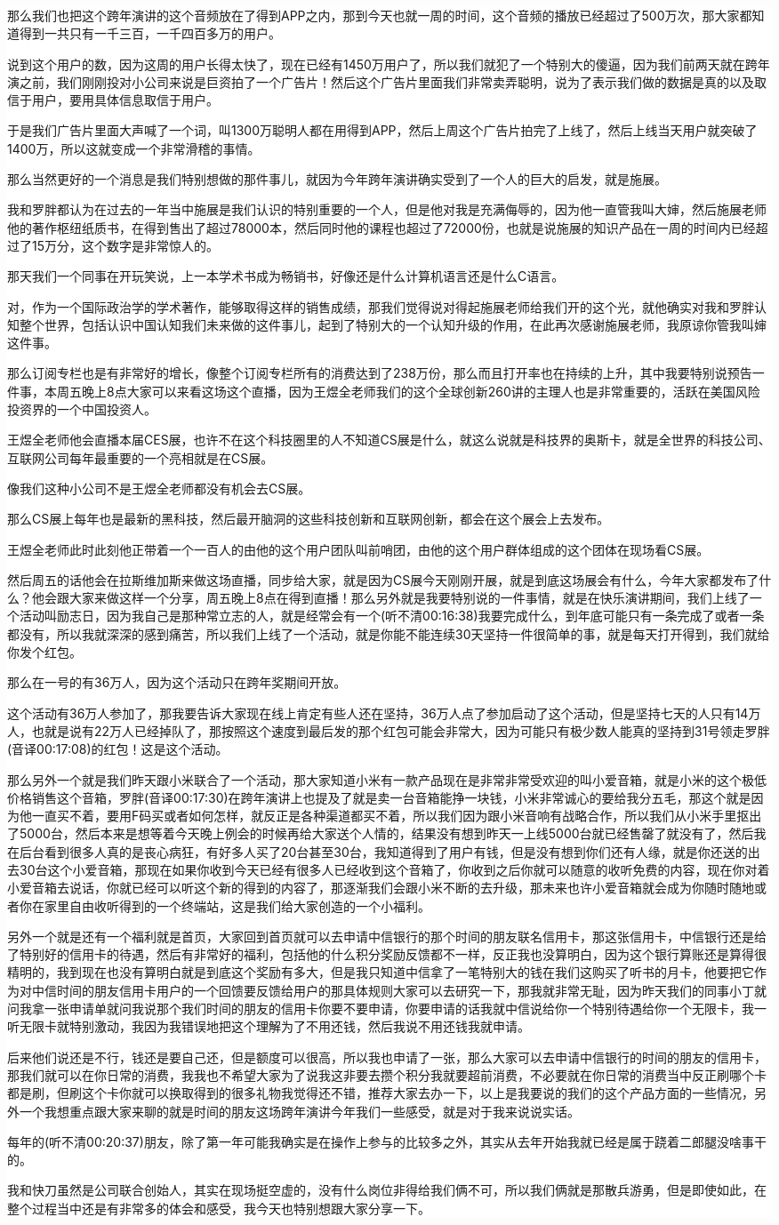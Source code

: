 那么我们也把这个跨年演讲的这个音频放在了得到APP之内，那到今天也就一周的时间，这个音频的播放已经超过了500万次，那大家都知道得到一共只有一千三百，一千四百多万的用户。


说到这个用户的数，因为这周的用户长得太快了，现在已经有1450万用户了，所以我们就犯了一个特别大的傻逼，因为我们前两天就在跨年演之前，我们刚刚投对小公司来说是巨资拍了一个广告片！然后这个广告片里面我们非常卖弄聪明，说为了表示我们做的数据是真的以及取信于用户，要用具体信息取信于用户。

于是我们广告片里面大声喊了一个词，叫1300万聪明人都在用得到APP，然后上周这个广告片拍完了上线了，然后上线当天用户就突破了1400万，所以这就变成一个非常滑稽的事情。

那么当然更好的一个消息是我们特别想做的那件事儿，就因为今年跨年演讲确实受到了一个人的巨大的启发，就是施展。


我和罗胖都认为在过去的一年当中施展是我们认识的特别重要的一个人，但是他对我是充满侮辱的，因为他一直管我叫大婶，然后施展老师他的著作枢纽纸质书，在得到售出了超过78000本，然后同时他的课程也超过了72000份，也就是说施展的知识产品在一周的时间内已经超过了15万分，这个数字是非常惊人的。

那天我们一个同事在开玩笑说，上一本学术书成为畅销书，好像还是什么计算机语言还是什么C语言。

对，作为一个国际政治学的学术著作，能够取得这样的销售成绩，那我们觉得说对得起施展老师给我们开的这个光，就他确实对我和罗胖认知整个世界，包括认识中国认知我们未来做的这件事儿，起到了特别大的一个认知升级的作用，在此再次感谢施展老师，我原谅你管我叫婶这件事。


那么订阅专栏也是有非常好的增长，像整个订阅专栏所有的消费达到了238万份，那么而且打开率也在持续的上升，其中我要特别说预告一件事，本周五晚上8点大家可以来看这场这个直播，因为王煜全老师我们的这个全球创新260讲的主理人也是非常重要的，活跃在美国风险投资界的一个中国投资人。

王煜全老师他会直播本届CES展，也许不在这个科技圈里的人不知道CS展是什么，就这么说就是科技界的奥斯卡，就是全世界的科技公司、互联网公司每年最重要的一个亮相就是在CS展。

像我们这种小公司不是王煜全老师都没有机会去CS展。


那么CS展上每年也是最新的黑科技，然后最开脑洞的这些科技创新和互联网创新，都会在这个展会上去发布。

王煜全老师此时此刻他正带着一个一百人的由他的这个用户团队叫前哨团，由他的这个用户群体组成的这个团体在现场看CS展。

然后周五的话他会在拉斯维加斯来做这场直播，同步给大家，就是因为CS展今天刚刚开展，就是到底这场展会有什么，今年大家都发布了什么？他会跟大家来做这样一个分享，周五晚上8点在得到直播！那么另外就是我要特别说的一件事情，就是在快乐演讲期间，我们上线了一个活动叫励志日，因为我自己是那种常立志的人，就是经常会有一个(听不清00:16:38)我要完成什么，到年底可能只有一条完成了或者一条都没有，所以我就深深的感到痛苦，所以我们上线了一个活动，就是你能不能连续30天坚持一件很简单的事，就是每天打开得到，我们就给你发个红包。

那么在一号的有36万人，因为这个活动只在跨年奖期间开放。

这个活动有36万人参加了，那我要告诉大家现在线上肯定有些人还在坚持，36万人点了参加启动了这个活动，但是坚持七天的人只有14万人，也就是说有22万人已经掉队了，那按照这个速度到最后发的那个红包可能会非常大，因为可能只有极少数人能真的坚持到31号领走罗胖(音译00:17:08)的红包！这是这个活动。


那么另外一个就是我们昨天跟小米联合了一个活动，那大家知道小米有一款产品现在是非常非常受欢迎的叫小爱音箱，就是小米的这个极低价格销售这个音箱，罗胖(音译00:17:30)在跨年演讲上也提及了就是卖一台音箱能挣一块钱，小米非常诚心的要给我分五毛，那这个就是因为他一直买不着，要用F码买或者如何怎样，就反正是各种渠道都买不着，所以我们因为跟小米音响有战略合作，所以我们从小米手里抠出了5000台，然后本来是想等着今天晚上例会的时候再给大家送个人情的，结果没有想到昨天一上线5000台就已经售罄了就没有了，然后我在后台看到很多人真的是丧心病狂，有好多人买了20台甚至30台，我知道得到了用户有钱，但是没有想到你们还有人缘，就是你还送的出去30台这个小爱音箱，那现在如果你收到今天已经有很多人已经收到这个音箱了，你收到之后你就可以随意的收听免费的内容，现在你对着小爱音箱去说话，你就已经可以听这个新的得到的内容了，那逐渐我们会跟小米不断的去升级，那未来也许小爱音箱就会成为你随时随地或者你在家里自由收听得到的一个终端站，这是我们给大家创造的一个小福利。


另外一个就是还有一个福利就是首页，大家回到首页就可以去申请中信银行的那个时间的朋友联名信用卡，那这张信用卡，中信银行还是给了特别好的信用卡的待遇，然后有非常好的福利，包括他的什么积分奖励反馈都不一样，反正我也没算明白，因为这个银行算账还是算得很精明的，我到现在也没有算明白就是到底这个奖励有多大，但是我只知道中信拿了一笔特别大的钱在我们这购买了听书的月卡，他要把它作为对中信时间的朋友信用卡用户的一个回馈要反馈给用户的那具体规则大家可以去研究一下，那我就非常无耻，因为昨天我们的同事小丁就问我拿一张申请单就问我说那个我们时间的朋友的信用卡你要不要申请，你要申请的话我就中信说给你一个特别待遇给你一个无限卡，我一听无限卡就特别激动，我因为我错误地把这个理解为了不用还钱，然后我说不用还钱我就申请。


后来他们说还是不行，钱还是要自己还，但是额度可以很高，所以我也申请了一张，那么大家可以去申请中信银行的时间的朋友的信用卡，那我们就可以在你日常的消费，我我也不希望大家为了说我这非要去攒个积分我就要超前消费，不必要就在你日常的消费当中反正刷哪个卡都是刷，但刷这个卡你就可以换取得到的很多礼物我觉得还不错，推荐大家去办一下，以上是我要说的我们的这个产品方面的一些情况，另外一个我想重点跟大家来聊的就是时间的朋友这场跨年演讲今年我们一些感受，就是对于我来说说实话。

每年的(听不清00:20:37)朋友，除了第一年可能我确实是在操作上参与的比较多之外，其实从去年开始我就已经是属于跷着二郎腿没啥事干的。

我和快刀虽然是公司联合创始人，其实在现场挺空虚的，没有什么岗位非得给我们俩不可，所以我们俩就是那散兵游勇，但是即使如此，在整个过程当中还是有非常多的体会和感受，我今天也特别想跟大家分享一下。
